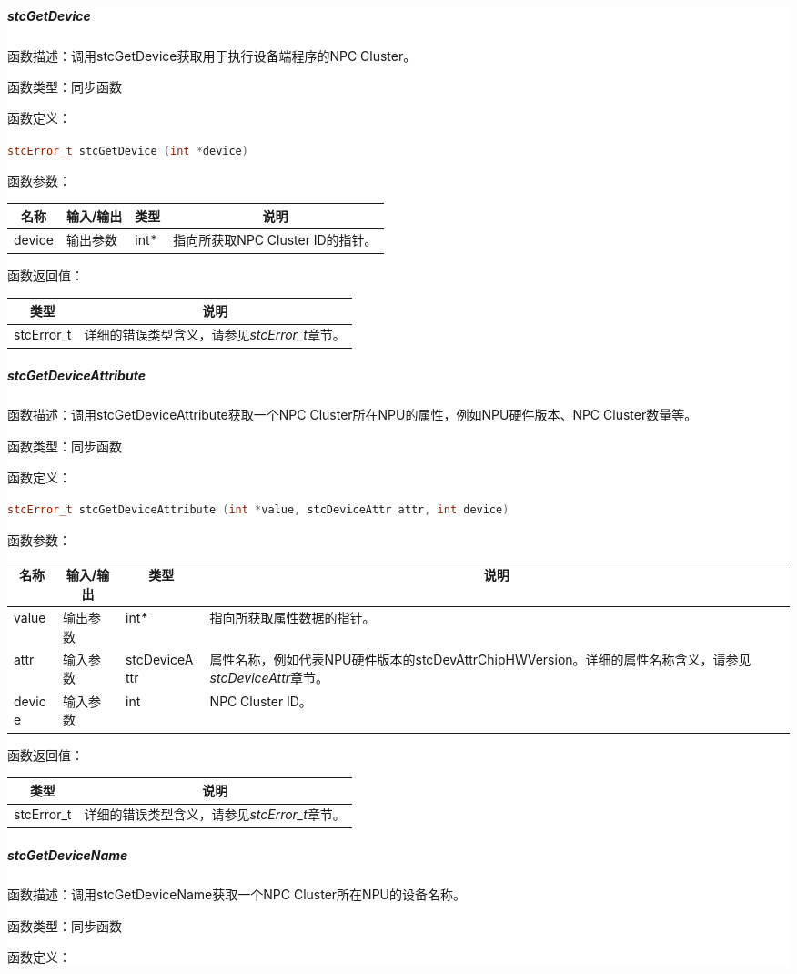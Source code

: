 ##### stcGetDevice

函数描述：调用stcGetDevice获取用于执行设备端程序的NPC Cluster。

函数类型：同步函数

函数定义：

```c++
stcError_t stcGetDevice (int *device)
```

函数参数：

| **名称** | **输入/输出** | **类型** | **说明**                         |
| -------- | ------------- | -------- | -------------------------------- |
| device   | 输出参数      | int*     | 指向所获取NPC Cluster ID的指针。 |

函数返回值：

| **类型**   | **说明**                                     |
| ---------- | -------------------------------------------- |
| stcError_t | 详细的错误类型含义，请参见*stcError_t*章节。 |

##### stcGetDeviceAttribute 

函数描述：调用stcGetDeviceAttribute获取一个NPC Cluster所在NPU的属性，例如NPU硬件版本、NPC Cluster数量等。

函数类型：同步函数

函数定义：

```c++
stcError_t stcGetDeviceAttribute (int *value, stcDeviceAttr attr, int device)
```

函数参数：

| **名称** | **输入/输出** | **类型**      | **说明**                                                     |
| -------- | ------------- | ------------- | ------------------------------------------------------------ |
| value    | 输出参数      | int*          | 指向所获取属性数据的指针。                                   |
| attr     | 输入参数      | stcDeviceAttr | 属性名称，例如代表NPU硬件版本的stcDevAttrChipHWVersion。详细的属性名称含义，请参见*stcDeviceAttr*章节。 |
| device   | 输入参数      | int           | NPC Cluster ID。                                             |

函数返回值：

| **类型**   | **说明**                                     |
| ---------- | -------------------------------------------- |
| stcError_t | 详细的错误类型含义，请参见*stcError_t*章节。 |

##### stcGetDeviceName

函数描述：调用stcGetDeviceName获取一个NPC Cluster所在NPU的设备名称。

函数类型：同步函数

函数定义：
